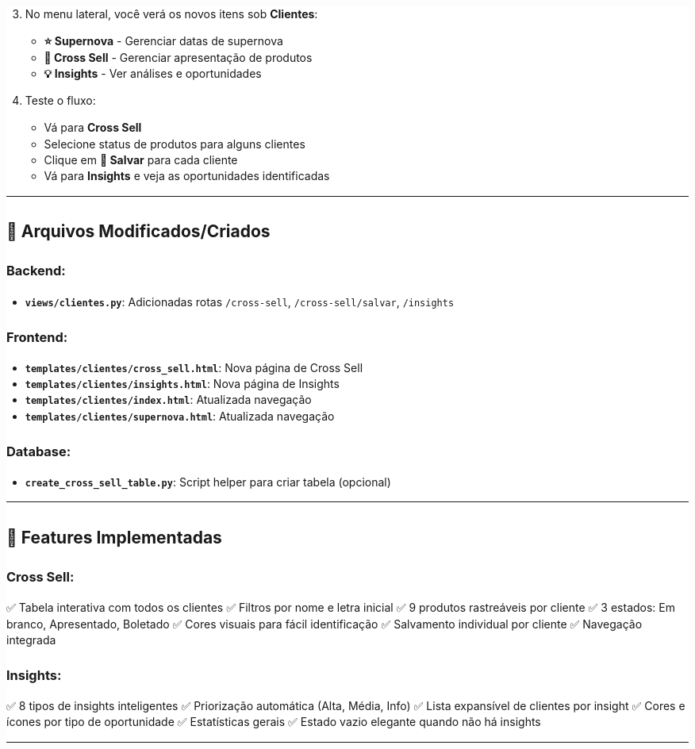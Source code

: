 3. No menu lateral, você verá os novos itens sob **Clientes**:
   - **⭐ Supernova** - Gerenciar datas de supernova
   - **🎯 Cross Sell** - Gerenciar apresentação de produtos
   - **💡 Insights** - Ver análises e oportunidades

4. Teste o fluxo:
   - Vá para **Cross Sell**
   - Selecione status de produtos para alguns clientes
   - Clique em **💾 Salvar** para cada cliente
   - Vá para **Insights** e veja as oportunidades identificadas

---

## 📁 Arquivos Modificados/Criados

### Backend:
- **`views/clientes.py`**: Adicionadas rotas `/cross-sell`, `/cross-sell/salvar`, `/insights`

### Frontend:
- **`templates/clientes/cross_sell.html`**: Nova página de Cross Sell
- **`templates/clientes/insights.html`**: Nova página de Insights
- **`templates/clientes/index.html`**: Atualizada navegação
- **`templates/clientes/supernova.html`**: Atualizada navegação

### Database:
- **`create_cross_sell_table.py`**: Script helper para criar tabela (opcional)

---

## 🎨 Features Implementadas

### Cross Sell:
✅ Tabela interativa com todos os clientes
✅ Filtros por nome e letra inicial
✅ 9 produtos rastreáveis por cliente
✅ 3 estados: Em branco, Apresentado, Boletado
✅ Cores visuais para fácil identificação
✅ Salvamento individual por cliente
✅ Navegação integrada

### Insights:
✅ 8 tipos de insights inteligentes
✅ Priorização automática (Alta, Média, Info)
✅ Lista expansível de clientes por insight
✅ Cores e ícones por tipo de oportunidade
✅ Estatísticas gerais
✅ Estado vazio elegante quando não há insights

---
